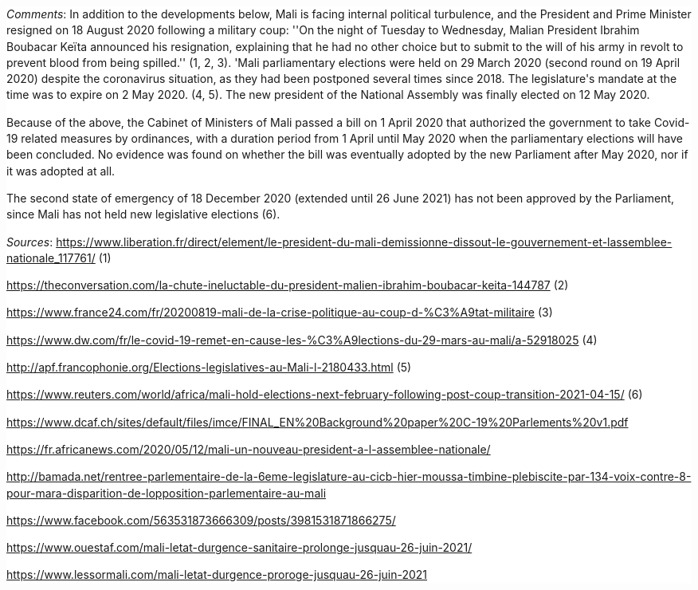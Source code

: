 
*Comments*:
 In addition to the developments below, Mali is facing internal political turbulence, and the President and Prime Minister resigned on 18 August 2020 following a military coup:
''On the night of Tuesday to Wednesday, Malian President Ibrahim Boubacar Keïta announced his resignation, explaining that he had no other choice but to submit to the will of his army in revolt to prevent blood from being spilled.'' (1, 2, 3). 
'Mali parliamentary elections were held on 29 March 2020 (second round on 19 April 2020) despite the coronavirus situation, as they had been postponed several times since 2018. The legislature's mandate at the time was to expire on 2 May 2020. (4, 5). The new president of the National Assembly was finally elected on 12 May 2020.

Because of the above, the Cabinet of Ministers of Mali passed a bill on 1 April 2020 that authorized the government to take Covid-19 related measures by ordinances, with a duration period from 1 April until May 2020 when the parliamentary elections will have been concluded. No evidence was found on whether the bill was eventually adopted by the new Parliament after May 2020, nor if it was adopted at all.

The second state of emergency of 18 December 2020 (extended until 26 June 2021) has not been approved by the Parliament, since Mali has not held new legislative elections (6). 

*Sources*:
 https://www.liberation.fr/direct/element/le-president-du-mali-demissionne-dissout-le-gouvernement-et-lassemblee-nationale_117761/
(1)

https://theconversation.com/la-chute-ineluctable-du-president-malien-ibrahim-boubacar-keita-144787
(2)

https://www.france24.com/fr/20200819-mali-de-la-crise-politique-au-coup-d-%C3%A9tat-militaire
(3)

https://www.dw.com/fr/le-covid-19-remet-en-cause-les-%C3%A9lections-du-29-mars-au-mali/a-52918025
(4)

http://apf.francophonie.org/Elections-legislatives-au-Mali-l-2180433.html
(5)

https://www.reuters.com/world/africa/mali-hold-elections-next-february-following-post-coup-transition-2021-04-15/
(6)

https://www.dcaf.ch/sites/default/files/imce/FINAL_EN%20Background%20paper%20C-19%20Parlements%20v1.pdf

https://fr.africanews.com/2020/05/12/mali-un-nouveau-president-a-l-assemblee-nationale/

http://bamada.net/rentree-parlementaire-de-la-6eme-legislature-au-cicb-hier-moussa-timbine-plebiscite-par-134-voix-contre-8-pour-mara-disparition-de-lopposition-parlementaire-au-mali

https://www.facebook.com/563531873666309/posts/3981531871866275/


https://www.ouestaf.com/mali-letat-durgence-sanitaire-prolonge-jusquau-26-juin-2021/

https://www.lessormali.com/mali-letat-durgence-proroge-jusquau-26-juin-2021



